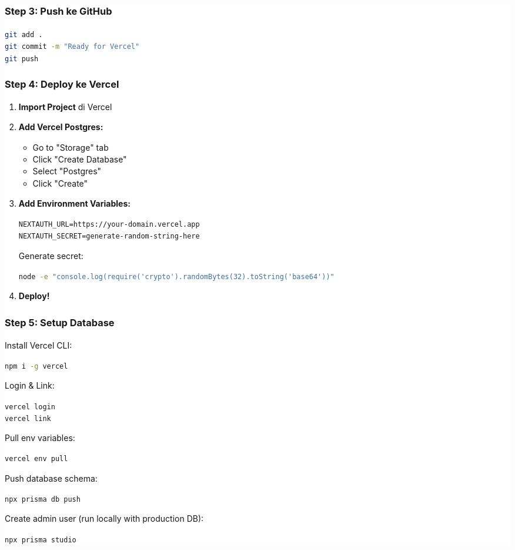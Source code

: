 ### Step 3: Push ke GitHub

```bash
git add .
git commit -m "Ready for Vercel"
git push
```

### Step 4: Deploy ke Vercel

1. **Import Project** di Vercel
2. **Add Vercel Postgres:**
   - Go to "Storage" tab
   - Click "Create Database"
   - Select "Postgres"
   - Click "Create"

3. **Add Environment Variables:**
   ```
   NEXTAUTH_URL=https://your-domain.vercel.app
   NEXTAUTH_SECRET=generate-random-string-here
   ```

   Generate secret:
   ```bash
   node -e "console.log(require('crypto').randomBytes(32).toString('base64'))"
   ```

4. **Deploy!**

### Step 5: Setup Database

Install Vercel CLI:
```bash
npm i -g vercel
```

Login & Link:
```bash
vercel login
vercel link
```

Pull env variables:
```bash
vercel env pull
```

Push database schema:
```bash
npx prisma db push
```

Create admin user (run locally with production DB):
```bash
npx prisma studio
```
